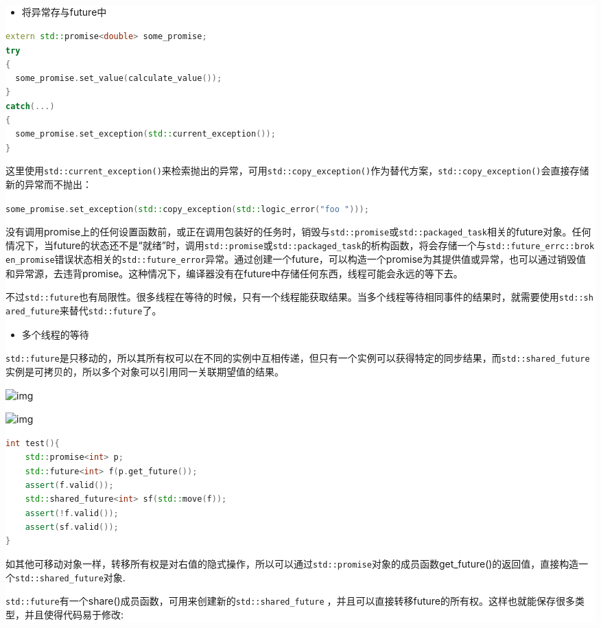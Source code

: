 



- 将异常存与future中

```c++
extern std::promise<double> some_promise;
try
{
  some_promise.set_value(calculate_value());
}
catch(...)
{
  some_promise.set_exception(std::current_exception());
}
```

这里使用`std::current_exception()`来检索抛出的异常，可用`std::copy_exception()`作为替代方案，`std::copy_exception()`会直接存储新的异常而不抛出：

```c++
some_promise.set_exception(std::copy_exception(std::logic_error("foo ")));
```



没有调用promise上的任何设置函数前，或正在调用包装好的任务时，销毁与`std::promise`或`std::packaged_task`相关的future对象。任何情况下，当future的状态还不是“就绪”时，调用`std::promise`或`std::packaged_task`的析构函数，将会存储一个与`std::future_errc::broken_promise`错误状态相关的`std::future_error`异常。通过创建一个future，可以构造一个promise为其提供值或异常，也可以通过销毁值和异常源，去违背promise。这种情况下，编译器没有在future中存储任何东西，线程可能会永远的等下去。

不过`std::future`也有局限性。很多线程在等待的时候，只有一个线程能获取结果。当多个线程等待相同事件的结果时，就需要使用`std::shared_future`来替代`std::future`了。

- 多个线程的等待

`std::future`是只移动的，所以其所有权可以在不同的实例中互相传递，但只有一个实例可以获得特定的同步结果，而`std::shared_future`实例是可拷贝的，所以多个对象可以引用同一关联期望值的结果。

![img](https://github.com/xiaoweiChen/CPP-Concurrency-In-Action-2ed-2019/raw/master/images/chapter4/4-1-1.png)

![img](https://github.com/xiaoweiChen/CPP-Concurrency-In-Action-2ed-2019/raw/master/images/chapter4/4-1-2.png)

```c++
int test(){
    std::promise<int> p;
    std::future<int> f(p.get_future());
    assert(f.valid());
    std::shared_future<int> sf(std::move(f));
    assert(!f.valid());
    assert(sf.valid());
}
```

如其他可移动对象一样，转移所有权是对右值的隐式操作，所以可以通过`std::promise`对象的成员函数get_future()的返回值，直接构造一个`std::shared_future`对象.



`std::future`有一个share()成员函数，可用来创建新的`std::shared_future` ，并且可以直接转移future的所有权。这样也就能保存很多类型，并且使得代码易于修改:
